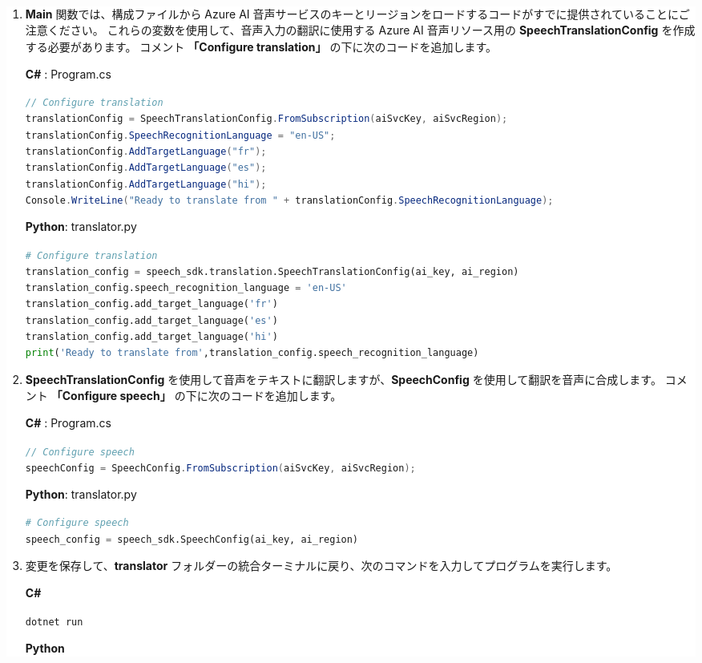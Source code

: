 1. **Main** 関数では、構成ファイルから Azure AI 音声サービスのキーとリージョンをロードするコードがすでに提供されていることにご注意ください。 これらの変数を使用して、音声入力の翻訳に使用する Azure AI 音声リソース用の **SpeechTranslationConfig** を作成する必要があります。 コメント **「Configure translation」** の下に次のコードを追加します。

    **C#** : Program.cs

    ```csharp
    // Configure translation
    translationConfig = SpeechTranslationConfig.FromSubscription(aiSvcKey, aiSvcRegion);
    translationConfig.SpeechRecognitionLanguage = "en-US";
    translationConfig.AddTargetLanguage("fr");
    translationConfig.AddTargetLanguage("es");
    translationConfig.AddTargetLanguage("hi");
    Console.WriteLine("Ready to translate from " + translationConfig.SpeechRecognitionLanguage);
    ```

    **Python**: translator.py

    ```python
    # Configure translation
    translation_config = speech_sdk.translation.SpeechTranslationConfig(ai_key, ai_region)
    translation_config.speech_recognition_language = 'en-US'
    translation_config.add_target_language('fr')
    translation_config.add_target_language('es')
    translation_config.add_target_language('hi')
    print('Ready to translate from',translation_config.speech_recognition_language)
    ```

1. **SpeechTranslationConfig** を使用して音声をテキストに翻訳しますが、**SpeechConfig** を使用して翻訳を音声に合成します。 コメント **「Configure speech」** の下に次のコードを追加します。

    **C#** : Program.cs

    ```csharp
    // Configure speech
    speechConfig = SpeechConfig.FromSubscription(aiSvcKey, aiSvcRegion);
    ```

    **Python**: translator.py

    ```python
    # Configure speech
    speech_config = speech_sdk.SpeechConfig(ai_key, ai_region)
    ```

1. 変更を保存して、**translator** フォルダーの統合ターミナルに戻り、次のコマンドを入力してプログラムを実行します。

    **C#**

    ```
    dotnet run
    ```

    **Python**

